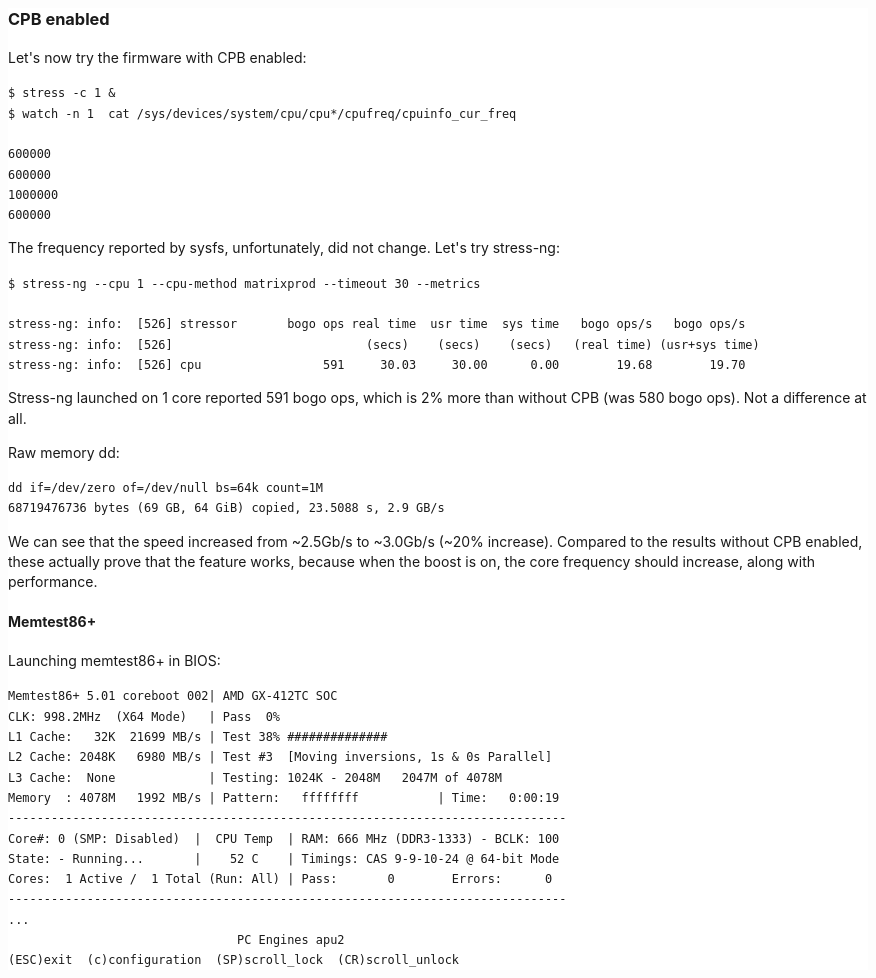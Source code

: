 ### CPB enabled

Let's now try the firmware with CPB enabled:

```
$ stress -c 1 &
$ watch -n 1  cat /sys/devices/system/cpu/cpu*/cpufreq/cpuinfo_cur_freq

600000
600000
1000000
600000
```

The frequency reported by sysfs, unfortunately, did not change. Let's try
stress-ng:

```
$ stress-ng --cpu 1 --cpu-method matrixprod --timeout 30 --metrics

stress-ng: info:  [526] stressor       bogo ops real time  usr time  sys time   bogo ops/s   bogo ops/s
stress-ng: info:  [526]                           (secs)    (secs)    (secs)   (real time) (usr+sys time)
stress-ng: info:  [526] cpu                 591     30.03     30.00      0.00        19.68        19.70
```

Stress-ng launched on 1 core reported 591 bogo ops, which is 2% more than
without CPB (was 580 bogo ops). Not a difference at all.

Raw memory dd:

```
dd if=/dev/zero of=/dev/null bs=64k count=1M
68719476736 bytes (69 GB, 64 GiB) copied, 23.5088 s, 2.9 GB/s
```

We can see that the speed increased from ~2.5Gb/s to ~3.0Gb/s (~20% increase).
Compared to the results without CPB enabled, these actually prove that the
feature works, because when the boost is on, the core frequency should 
increase, along with performance.

#### Memtest86+

Launching memtest86+ in BIOS:

```
Memtest86+ 5.01 coreboot 002| AMD GX-412TC SOC
CLK: 998.2MHz  (X64 Mode)   | Pass  0%
L1 Cache:   32K  21699 MB/s | Test 38% ##############
L2 Cache: 2048K   6980 MB/s | Test #3  [Moving inversions, 1s & 0s Parallel]
L3 Cache:  None             | Testing: 1024K - 2048M   2047M of 4078M
Memory  : 4078M   1992 MB/s | Pattern:   ffffffff           | Time:   0:00:19
------------------------------------------------------------------------------
Core#: 0 (SMP: Disabled)  |  CPU Temp  | RAM: 666 MHz (DDR3-1333) - BCLK: 100
State: - Running...       |    52 C    | Timings: CAS 9-9-10-24 @ 64-bit Mode
Cores:  1 Active /  1 Total (Run: All) | Pass:       0        Errors:      0
------------------------------------------------------------------------------
...
                                PC Engines apu2
(ESC)exit  (c)configuration  (SP)scroll_lock  (CR)scroll_unlock
```
